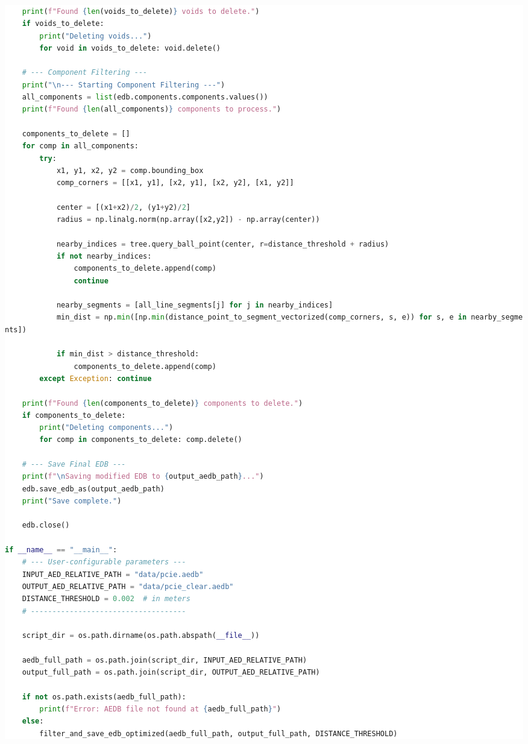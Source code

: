 ```python
    print(f"Found {len(voids_to_delete)} voids to delete.")
    if voids_to_delete:
        print("Deleting voids...")
        for void in voids_to_delete: void.delete()

    # --- Component Filtering ---
    print("\n--- Starting Component Filtering ---")
    all_components = list(edb.components.components.values())
    print(f"Found {len(all_components)} components to process.")

    components_to_delete = []
    for comp in all_components:
        try:
            x1, y1, x2, y2 = comp.bounding_box
            comp_corners = [[x1, y1], [x2, y1], [x2, y2], [x1, y2]]
            
            center = [(x1+x2)/2, (y1+y2)/2]
            radius = np.linalg.norm(np.array([x2,y2]) - np.array(center))

            nearby_indices = tree.query_ball_point(center, r=distance_threshold + radius)
            if not nearby_indices:
                components_to_delete.append(comp)
                continue

            nearby_segments = [all_line_segments[j] for j in nearby_indices]
            min_dist = np.min([np.min(distance_point_to_segment_vectorized(comp_corners, s, e)) for s, e in nearby_segments])

            if min_dist > distance_threshold:
                components_to_delete.append(comp)
        except Exception: continue

    print(f"Found {len(components_to_delete)} components to delete.")
    if components_to_delete:
        print("Deleting components...")
        for comp in components_to_delete: comp.delete()

    # --- Save Final EDB ---
    print(f"\nSaving modified EDB to {output_aedb_path}...")
    edb.save_edb_as(output_aedb_path)
    print("Save complete.")
    
    edb.close()

if __name__ == "__main__":
    # --- User-configurable parameters ---
    INPUT_AED_RELATIVE_PATH = "data/pcie.aedb"
    OUTPUT_AED_RELATIVE_PATH = "data/pcie_clear.aedb"
    DISTANCE_THRESHOLD = 0.002  # in meters
    # ------------------------------------

    script_dir = os.path.dirname(os.path.abspath(__file__))
    
    aedb_full_path = os.path.join(script_dir, INPUT_AED_RELATIVE_PATH)
    output_full_path = os.path.join(script_dir, OUTPUT_AED_RELATIVE_PATH)
    
    if not os.path.exists(aedb_full_path):
        print(f"Error: AEDB file not found at {aedb_full_path}")
    else:
        filter_and_save_edb_optimized(aedb_full_path, output_full_path, DISTANCE_THRESHOLD)
```
